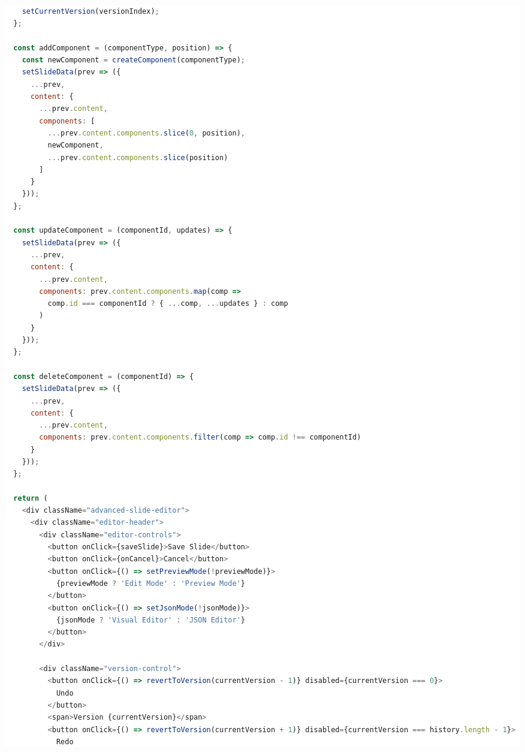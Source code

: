 ```javascript
    setCurrentVersion(versionIndex);
  };

  const addComponent = (componentType, position) => {
    const newComponent = createComponent(componentType);
    setSlideData(prev => ({
      ...prev,
      content: {
        ...prev.content,
        components: [
          ...prev.content.components.slice(0, position),
          newComponent,
          ...prev.content.components.slice(position)
        ]
      }
    }));
  };

  const updateComponent = (componentId, updates) => {
    setSlideData(prev => ({
      ...prev,
      content: {
        ...prev.content,
        components: prev.content.components.map(comp =>
          comp.id === componentId ? { ...comp, ...updates } : comp
        )
      }
    }));
  };

  const deleteComponent = (componentId) => {
    setSlideData(prev => ({
      ...prev,
      content: {
        ...prev.content,
        components: prev.content.components.filter(comp => comp.id !== componentId)
      }
    }));
  };

  return (
    <div className="advanced-slide-editor">
      <div className="editor-header">
        <div className="editor-controls">
          <button onClick={saveSlide}>Save Slide</button>
          <button onClick={onCancel}>Cancel</button>
          <button onClick={() => setPreviewMode(!previewMode)}>
            {previewMode ? 'Edit Mode' : 'Preview Mode'}
          </button>
          <button onClick={() => setJsonMode(!jsonMode)}>
            {jsonMode ? 'Visual Editor' : 'JSON Editor'}
          </button>
        </div>
        
        <div className="version-control">
          <button onClick={() => revertToVersion(currentVersion - 1)} disabled={currentVersion === 0}>
            Undo
          </button>
          <span>Version {currentVersion}</span>
          <button onClick={() => revertToVersion(currentVersion + 1)} disabled={currentVersion === history.length - 1}>
            Redo
```